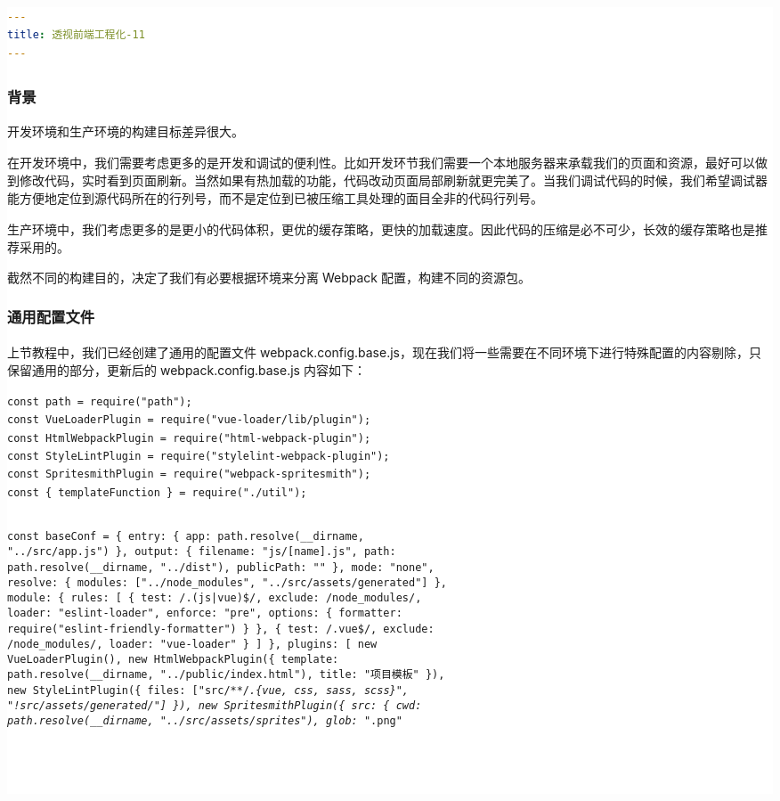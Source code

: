 ```yaml
---
title: 透视前端工程化-11
---
```

<article id="topicContainer" class="column_content"><h2 class="topic_title"></h2><div><h3 id="">背景</h3>
<p>开发环境和生产环境的构建目标差异很大。</p>
<p>在开发环境中，我们需要考虑更多的是开发和调试的便利性。比如开发环节我们需要一个本地服务器来承载我们的页面和资源，最好可以做到修改代码，实时看到页面刷新。当然如果有热加载的功能，代码改动页面局部刷新就更完美了。当我们调试代码的时候，我们希望调试器能方便地定位到源代码所在的行列号，而不是定位到已被压缩工具处理的面目全非的代码行列号。</p>
<p>生产环境中，我们考虑更多的是更小的代码体积，更优的缓存策略，更快的加载速度。因此代码的压缩是必不可少，长效的缓存策略也是推荐采用的。</p>
<p>截然不同的构建目的，决定了我们有必要根据环境来分离 Webpack 配置，构建不同的资源包。</p>
<h3 id="-1">通用配置文件</h3>
<p>上节教程中，我们已经创建了通用的配置文件 webpack.config.base.js，现在我们将一些需要在不同环境下进行特殊配置的内容剔除，只保留通用的部分，更新后的 webpack.config.base.js 内容如下：</p>
<pre><code>const path = require("path");
const VueLoaderPlugin = require("vue-loader/lib/plugin");
const HtmlWebpackPlugin = require("html-webpack-plugin");
const StyleLintPlugin = require("stylelint-webpack-plugin");
const SpritesmithPlugin = require("webpack-spritesmith");
const { templateFunction } = require("./util");

const baseConf = {
  entry: { app: path.resolve(__dirname, "../src/app.js") },
  output: {
    filename: "js/[name].js",
    path: path.resolve(__dirname, "../dist"),
    publicPath: ""
  },
  mode: "none",
  resolve: {
    modules: ["../node_modules", "../src/assets/generated"]
  },
  module: {
    rules: [
      {
        test: /\.(js|vue)$/,
        exclude: /node_modules/,
        loader: "eslint-loader",
        enforce: "pre",
        options: {
          formatter: require("eslint-friendly-formatter")
        }
      },
      {
        test: /\.vue$/,
        exclude: /node_modules/,
        loader: "vue-loader"
      }
    ]
  },
  plugins: [
    new VueLoaderPlugin(),
    new HtmlWebpackPlugin({
      template: path.resolve(__dirname, "../public/index.html"),
      title: "项目模板"
    }),
    new StyleLintPlugin({
      files: ["src/**/*.{vue, css, sass, scss}", "!src/assets/generated/"]
    }),
    new SpritesmithPlugin({
      src: {
        cwd: path.resolve(__dirname, "../src/assets/sprites"),
        glob: "*.png"